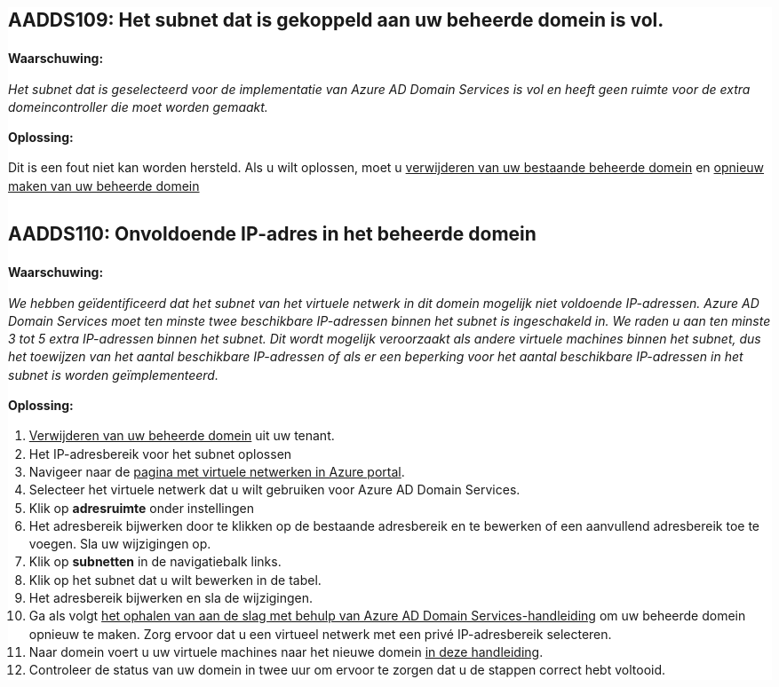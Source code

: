 
## <a name="aadds109-the-subnet-associated-with-your-managed-domain-is-full"></a>AADDS109: Het subnet dat is gekoppeld aan uw beheerde domein is vol.

**Waarschuwing:**

*Het subnet dat is geselecteerd voor de implementatie van Azure AD Domain Services is vol en heeft geen ruimte voor de extra domeincontroller die moet worden gemaakt.*

**Oplossing:**

Dit is een fout niet kan worden hersteld. Als u wilt oplossen, moet u [verwijderen van uw bestaande beheerde domein](active-directory-ds-disable-aadds.md) en [opnieuw maken van uw beheerde domein](active-directory-ds-getting-started.md)


## <a name="aadds110-not-enough-ip-address-in-the-managed-domain"></a>AADDS110: Onvoldoende IP-adres in het beheerde domein

**Waarschuwing:**

*We hebben geïdentificeerd dat het subnet van het virtuele netwerk in dit domein mogelijk niet voldoende IP-adressen. Azure AD Domain Services moet ten minste twee beschikbare IP-adressen binnen het subnet is ingeschakeld in. We raden u aan ten minste 3 tot 5 extra IP-adressen binnen het subnet. Dit wordt mogelijk veroorzaakt als andere virtuele machines binnen het subnet, dus het toewijzen van het aantal beschikbare IP-adressen of als er een beperking voor het aantal beschikbare IP-adressen in het subnet is worden geïmplementeerd.*

**Oplossing:**

1. [Verwijderen van uw beheerde domein](#active-directory-ds-disable-aadds.md) uit uw tenant.
2. Het IP-adresbereik voor het subnet oplossen
  1. Navigeer naar de [pagina met virtuele netwerken in Azure portal](https://portal.azure.com/?feature.canmodifystamps=true&Microsoft_AAD_DomainServices=preview#blade/HubsExtension/Resources/resourceType/Microsoft.Network%2FvirtualNetworks).
  2. Selecteer het virtuele netwerk dat u wilt gebruiken voor Azure AD Domain Services.
  3. Klik op **adresruimte** onder instellingen
  4. Het adresbereik bijwerken door te klikken op de bestaande adresbereik en te bewerken of een aanvullend adresbereik toe te voegen. Sla uw wijzigingen op.
  5. Klik op **subnetten** in de navigatiebalk links.
  6. Klik op het subnet dat u wilt bewerken in de tabel.
  7. Het adresbereik bijwerken en sla de wijzigingen.
3. Ga als volgt [het ophalen van aan de slag met behulp van Azure AD Domain Services-handleiding](https://docs.microsoft.com/azure/active-directory-domain-services/active-directory-ds-getting-started) om uw beheerde domein opnieuw te maken. Zorg ervoor dat u een virtueel netwerk met een privé IP-adresbereik selecteren.
4. Naar domein voert u uw virtuele machines naar het nieuwe domein [in deze handleiding](https://docs.microsoft.com/azure/active-directory-domain-services/active-directory-ds-admin-guide-join-windows-vm-portal).
5. Controleer de status van uw domein in twee uur om ervoor te zorgen dat u de stappen correct hebt voltooid.
